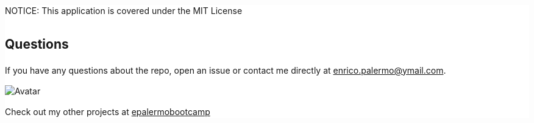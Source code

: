 NOTICE: This application is covered under the MIT License

## Questions

If you have any questions about the repo, open an issue or contact me directly at [enrico.palermo@ymail.com](mailto:enrico.palermo@ymail.com).

![Avatar](https://avatars.githubusercontent.com/u/141057897?v=4&s=100)

Check out my other projects at [epalermobootcamp](https://github.com/epalermobootcamp)
